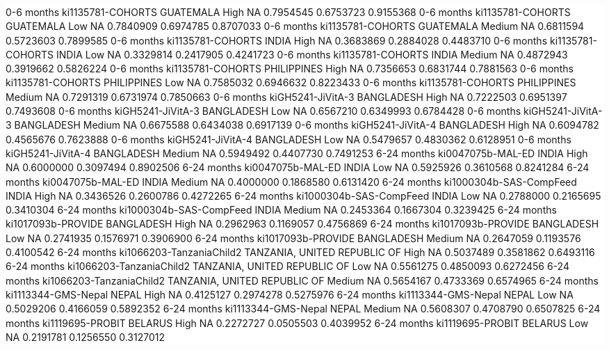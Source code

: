 0-6 months    ki1135781-COHORTS          GUATEMALA                      High                 NA                0.7954545   0.6753723   0.9155368
0-6 months    ki1135781-COHORTS          GUATEMALA                      Low                  NA                0.7840909   0.6974785   0.8707033
0-6 months    ki1135781-COHORTS          GUATEMALA                      Medium               NA                0.6811594   0.5723603   0.7899585
0-6 months    ki1135781-COHORTS          INDIA                          High                 NA                0.3683869   0.2884028   0.4483710
0-6 months    ki1135781-COHORTS          INDIA                          Low                  NA                0.3329814   0.2417905   0.4241723
0-6 months    ki1135781-COHORTS          INDIA                          Medium               NA                0.4872943   0.3919662   0.5826224
0-6 months    ki1135781-COHORTS          PHILIPPINES                    High                 NA                0.7356653   0.6831744   0.7881563
0-6 months    ki1135781-COHORTS          PHILIPPINES                    Low                  NA                0.7585032   0.6946632   0.8223433
0-6 months    ki1135781-COHORTS          PHILIPPINES                    Medium               NA                0.7291319   0.6731974   0.7850663
0-6 months    kiGH5241-JiVitA-3          BANGLADESH                     High                 NA                0.7222503   0.6951397   0.7493608
0-6 months    kiGH5241-JiVitA-3          BANGLADESH                     Low                  NA                0.6567210   0.6349993   0.6784428
0-6 months    kiGH5241-JiVitA-3          BANGLADESH                     Medium               NA                0.6675588   0.6434038   0.6917139
0-6 months    kiGH5241-JiVitA-4          BANGLADESH                     High                 NA                0.6094782   0.4565676   0.7623888
0-6 months    kiGH5241-JiVitA-4          BANGLADESH                     Low                  NA                0.5479657   0.4830362   0.6128951
0-6 months    kiGH5241-JiVitA-4          BANGLADESH                     Medium               NA                0.5949492   0.4407730   0.7491253
6-24 months   ki0047075b-MAL-ED          INDIA                          High                 NA                0.6000000   0.3097494   0.8902506
6-24 months   ki0047075b-MAL-ED          INDIA                          Low                  NA                0.5925926   0.3610568   0.8241284
6-24 months   ki0047075b-MAL-ED          INDIA                          Medium               NA                0.4000000   0.1868580   0.6131420
6-24 months   ki1000304b-SAS-CompFeed    INDIA                          High                 NA                0.3436526   0.2600786   0.4272265
6-24 months   ki1000304b-SAS-CompFeed    INDIA                          Low                  NA                0.2788000   0.2165695   0.3410304
6-24 months   ki1000304b-SAS-CompFeed    INDIA                          Medium               NA                0.2453364   0.1667304   0.3239425
6-24 months   ki1017093b-PROVIDE         BANGLADESH                     High                 NA                0.2962963   0.1169057   0.4756869
6-24 months   ki1017093b-PROVIDE         BANGLADESH                     Low                  NA                0.2741935   0.1576971   0.3906900
6-24 months   ki1017093b-PROVIDE         BANGLADESH                     Medium               NA                0.2647059   0.1193576   0.4100542
6-24 months   ki1066203-TanzaniaChild2   TANZANIA, UNITED REPUBLIC OF   High                 NA                0.5037489   0.3581862   0.6493116
6-24 months   ki1066203-TanzaniaChild2   TANZANIA, UNITED REPUBLIC OF   Low                  NA                0.5561275   0.4850093   0.6272456
6-24 months   ki1066203-TanzaniaChild2   TANZANIA, UNITED REPUBLIC OF   Medium               NA                0.5654167   0.4733369   0.6574965
6-24 months   ki1113344-GMS-Nepal        NEPAL                          High                 NA                0.4125127   0.2974278   0.5275976
6-24 months   ki1113344-GMS-Nepal        NEPAL                          Low                  NA                0.5029206   0.4166059   0.5892352
6-24 months   ki1113344-GMS-Nepal        NEPAL                          Medium               NA                0.5608307   0.4708790   0.6507825
6-24 months   ki1119695-PROBIT           BELARUS                        High                 NA                0.2272727   0.0505503   0.4039952
6-24 months   ki1119695-PROBIT           BELARUS                        Low                  NA                0.2191781   0.1256550   0.3127012